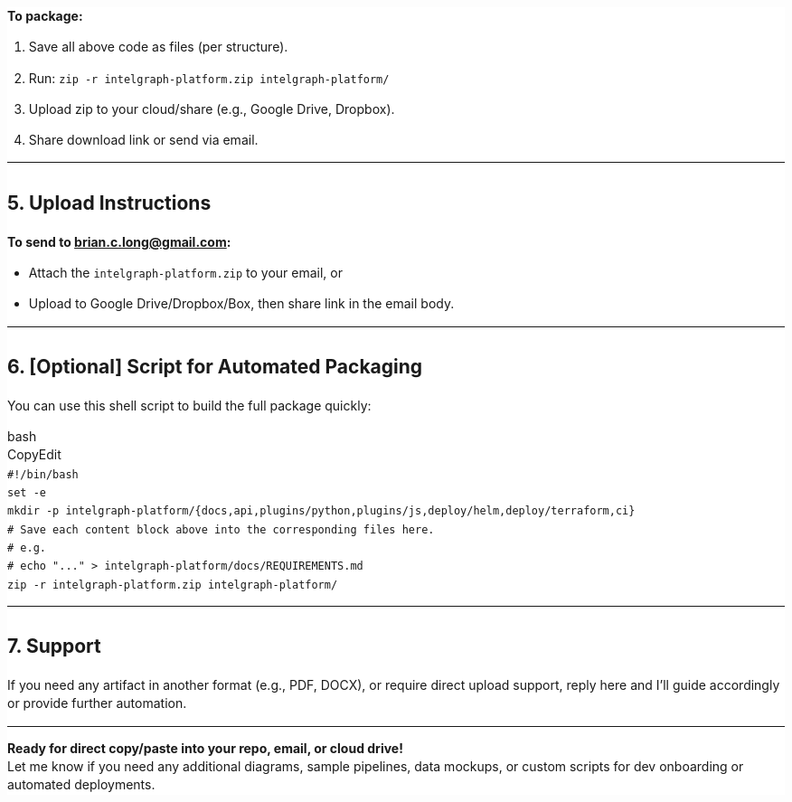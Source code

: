 **To package:**

1. Save all above code as files (per structure).

2. Run: `zip -r intelgraph-platform.zip intelgraph-platform/`

3. Upload zip to your cloud/share (e.g., Google Drive, Dropbox).

4. Share download link or send via email.

---

## **5\. Upload Instructions**

**To send to brian.c.long@gmail.com:**

* Attach the `intelgraph-platform.zip` to your email, or

* Upload to Google Drive/Dropbox/Box, then share link in the email body.

---

## **6\. \[Optional\] Script for Automated Packaging**

You can use this shell script to build the full package quickly:

bash  
CopyEdit  
`#!/bin/bash`  
`set -e`  
`mkdir -p intelgraph-platform/{docs,api,plugins/python,plugins/js,deploy/helm,deploy/terraform,ci}`  
`# Save each content block above into the corresponding files here.`  
`# e.g.`  
`# echo "..." > intelgraph-platform/docs/REQUIREMENTS.md`  
`zip -r intelgraph-platform.zip intelgraph-platform/`

---

## **7\. Support**

If you need any artifact in another format (e.g., PDF, DOCX), or require direct upload support, reply here and I’ll guide accordingly or provide further automation.

---

**Ready for direct copy/paste into your repo, email, or cloud drive\!**  
 Let me know if you need any additional diagrams, sample pipelines, data mockups, or custom scripts for dev onboarding or automated deployments.

